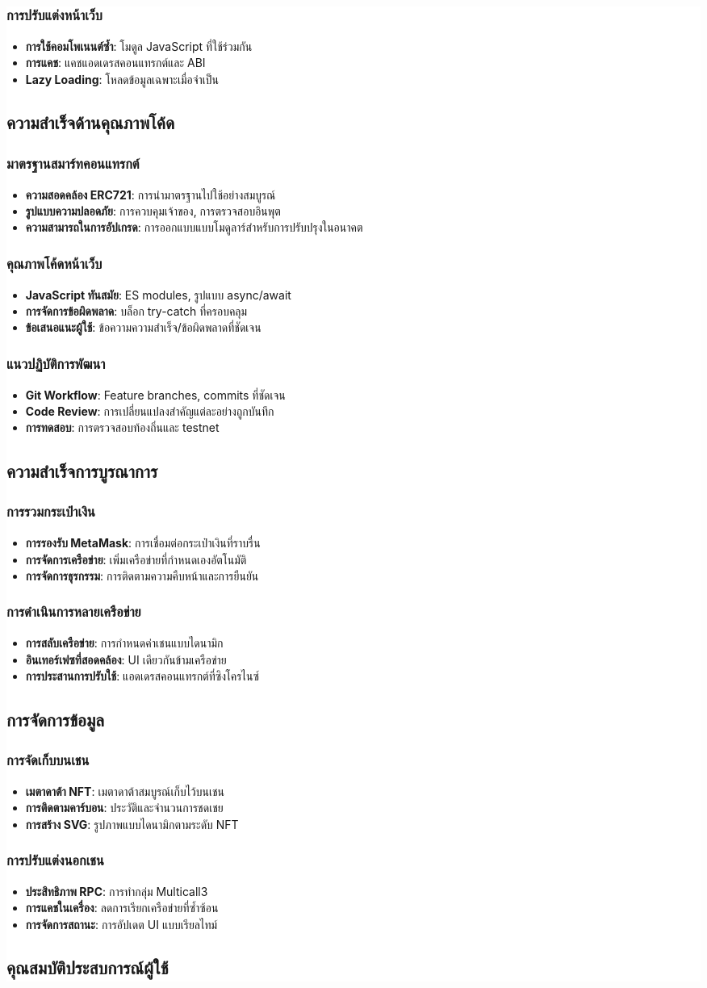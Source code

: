 ### การปรับแต่งหน้าเว็บ
- **การใช้คอมโพเนนต์ซ้ำ**: โมดูล JavaScript ที่ใช้ร่วมกัน
- **การแคช**: แคชแอดเดรสคอนแทรกต์และ ABI
- **Lazy Loading**: โหลดข้อมูลเฉพาะเมื่อจำเป็น

## ความสำเร็จด้านคุณภาพโค้ด

### มาตรฐานสมาร์ทคอนแทรกต์
- **ความสอดคล้อง ERC721**: การนำมาตรฐานไปใช้อย่างสมบูรณ์
- **รูปแบบความปลอดภัย**: การควบคุมเจ้าของ, การตรวจสอบอินพุต
- **ความสามารถในการอัปเกรด**: การออกแบบแบบโมดูลาร์สำหรับการปรับปรุงในอนาคต

### คุณภาพโค้ดหน้าเว็บ
- **JavaScript ทันสมัย**: ES modules, รูปแบบ async/await
- **การจัดการข้อผิดพลาด**: บล็อก try-catch ที่ครอบคลุม
- **ข้อเสนอแนะผู้ใช้**: ข้อความความสำเร็จ/ข้อผิดพลาดที่ชัดเจน

### แนวปฏิบัติการพัฒนา
- **Git Workflow**: Feature branches, commits ที่ชัดเจน
- **Code Review**: การเปลี่ยนแปลงสำคัญแต่ละอย่างถูกบันทึก
- **การทดสอบ**: การตรวจสอบท้องถิ่นและ testnet

## ความสำเร็จการบูรณาการ

### การรวมกระเป๋าเงิน
- **การรองรับ MetaMask**: การเชื่อมต่อกระเป๋าเงินที่ราบรื่น
- **การจัดการเครือข่าย**: เพิ่มเครือข่ายที่กำหนดเองอัตโนมัติ
- **การจัดการธุรกรรม**: การติดตามความคืบหน้าและการยืนยัน

### การดำเนินการหลายเครือข่าย
- **การสลับเครือข่าย**: การกำหนดค่าเชนแบบไดนามิก
- **อินเทอร์เฟซที่สอดคล้อง**: UI เดียวกันข้ามเครือข่าย
- **การประสานการปรับใช้**: แอดเดรสคอนแทรกต์ที่ซิงโครไนซ์

## การจัดการข้อมูล

### การจัดเก็บบนเชน
- **เมตาดาต้า NFT**: เมตาดาต้าสมบูรณ์เก็บไว้บนเชน
- **การติดตามคาร์บอน**: ประวัติและจำนวนการชดเชย
- **การสร้าง SVG**: รูปภาพแบบไดนามิกตามระดับ NFT

### การปรับแต่งนอกเชน
- **ประสิทธิภาพ RPC**: การทำกลุ่ม Multicall3
- **การแคชในเครื่อง**: ลดการเรียกเครือข่ายที่ซ้ำซ้อน
- **การจัดการสถานะ**: การอัปเดต UI แบบเรียลไทม์

## คุณสมบัติประสบการณ์ผู้ใช้
